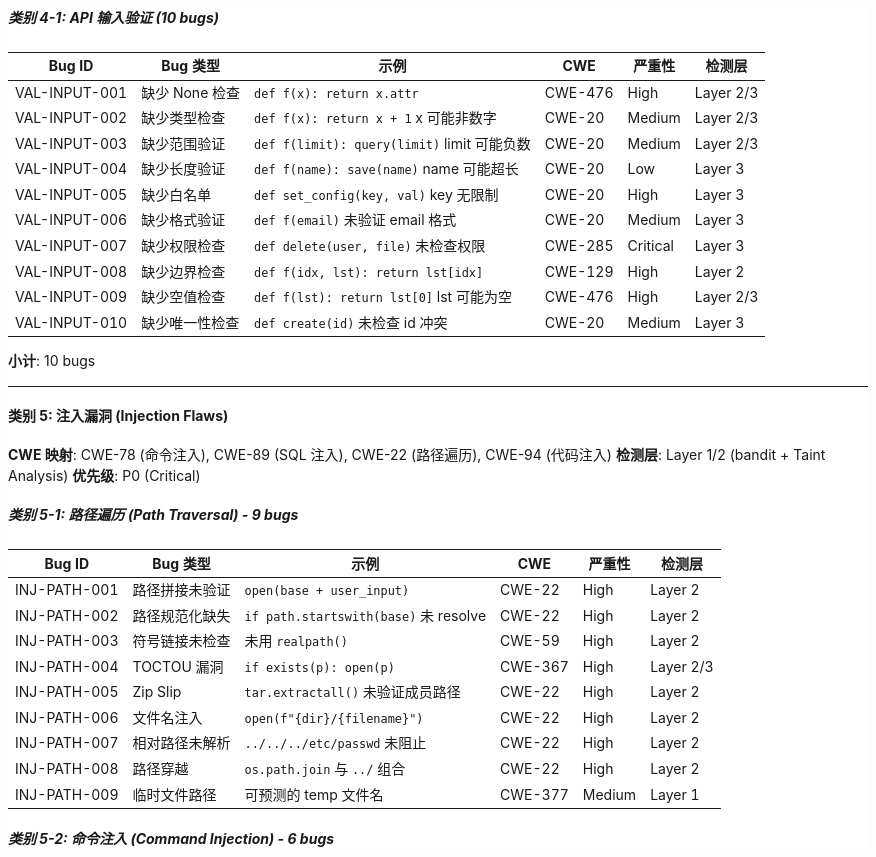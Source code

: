 ##### 类别 4-1: API 输入验证 (10 bugs)

| Bug ID | Bug 类型 | 示例 | CWE | 严重性 | 检测层 |
|--------|---------|------|-----|--------|--------|
| VAL-INPUT-001 | 缺少 None 检查 | `def f(x): return x.attr` | CWE-476 | High | Layer 2/3 |
| VAL-INPUT-002 | 缺少类型检查 | `def f(x): return x + 1` x 可能非数字 | CWE-20 | Medium | Layer 2/3 |
| VAL-INPUT-003 | 缺少范围验证 | `def f(limit): query(limit)` limit 可能负数 | CWE-20 | Medium | Layer 2/3 |
| VAL-INPUT-004 | 缺少长度验证 | `def f(name): save(name)` name 可能超长 | CWE-20 | Low | Layer 3 |
| VAL-INPUT-005 | 缺少白名单 | `def set_config(key, val)` key 无限制 | CWE-20 | High | Layer 3 |
| VAL-INPUT-006 | 缺少格式验证 | `def f(email)` 未验证 email 格式 | CWE-20 | Medium | Layer 3 |
| VAL-INPUT-007 | 缺少权限检查 | `def delete(user, file)` 未检查权限 | CWE-285 | Critical | Layer 3 |
| VAL-INPUT-008 | 缺少边界检查 | `def f(idx, lst): return lst[idx]` | CWE-129 | High | Layer 2 |
| VAL-INPUT-009 | 缺少空值检查 | `def f(lst): return lst[0]` lst 可能为空 | CWE-476 | High | Layer 2/3 |
| VAL-INPUT-010 | 缺少唯一性检查 | `def create(id)` 未检查 id 冲突 | CWE-20 | Medium | Layer 3 |

**小计**: 10 bugs

---

#### 类别 5: 注入漏洞 (Injection Flaws)

**CWE 映射**: CWE-78 (命令注入), CWE-89 (SQL 注入), CWE-22 (路径遍历), CWE-94 (代码注入)
**检测层**: Layer 1/2 (bandit + Taint Analysis)
**优先级**: P0 (Critical)

##### 类别 5-1: 路径遍历 (Path Traversal) - 9 bugs

| Bug ID | Bug 类型 | 示例 | CWE | 严重性 | 检测层 |
|--------|---------|------|-----|--------|--------|
| INJ-PATH-001 | 路径拼接未验证 | `open(base + user_input)` | CWE-22 | High | Layer 2 |
| INJ-PATH-002 | 路径规范化缺失 | `if path.startswith(base)` 未 resolve | CWE-22 | High | Layer 2 |
| INJ-PATH-003 | 符号链接未检查 | 未用 `realpath()` | CWE-59 | High | Layer 2 |
| INJ-PATH-004 | TOCTOU 漏洞 | `if exists(p): open(p)` | CWE-367 | High | Layer 2/3 |
| INJ-PATH-005 | Zip Slip | `tar.extractall()` 未验证成员路径 | CWE-22 | High | Layer 2 |
| INJ-PATH-006 | 文件名注入 | `open(f"{dir}/{filename}")` | CWE-22 | High | Layer 2 |
| INJ-PATH-007 | 相对路径未解析 | `../../../etc/passwd` 未阻止 | CWE-22 | High | Layer 2 |
| INJ-PATH-008 | 路径穿越 | `os.path.join` 与 `../` 组合 | CWE-22 | High | Layer 2 |
| INJ-PATH-009 | 临时文件路径 | 可预测的 temp 文件名 | CWE-377 | Medium | Layer 1 |

##### 类别 5-2: 命令注入 (Command Injection) - 6 bugs
